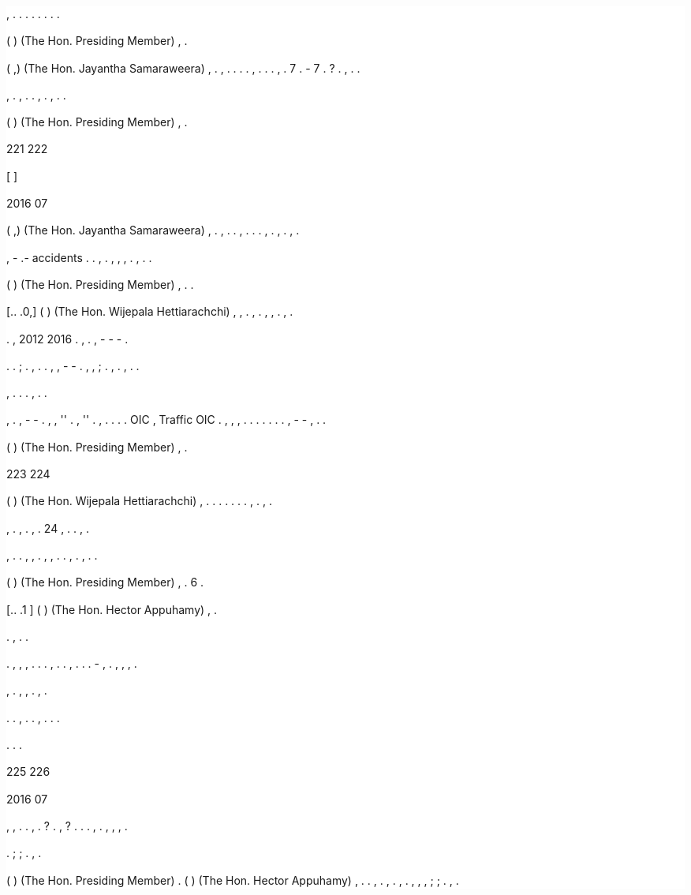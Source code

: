 , . . . . . . . .

( ) (The Hon. Presiding Member) , .

( ,) (The Hon. Jayantha Samaraweera) , . , . . . . , . . . , . 7 . - 7 . ? . , . .

, . , . . , . , . .

( ) (The Hon. Presiding Member) , .

221 222

[ ]

2016 07

( ,) (The Hon. Jayantha Samaraweera) , . , . . , . . . , . , . , .

, - .- accidents . . , . , , , . , . .

( ) (The Hon. Presiding Member) , . .

[.. .0,] ( ) (The Hon. Wijepala Hettiarachchi) , , . , . , , . , .

. , 2012 2016 . , . , - - - .

. . ; . , . . , , - - . , , ; . , . , . .

, . . . , . .

, . , - - . , , '' . , '' . , . . . . OIC , Traffic OIC . , , , . . . . . . . , - - , . .

( ) (The Hon. Presiding Member) , .

223 224

( ) (The Hon. Wijepala Hettiarachchi) , . . . . . . . , . , .

, . , . , . 24 , . . , .

, . . , , . , , . . , . , . .

( ) (The Hon. Presiding Member) , . 6 .

[.. .1 ] ( ) (The Hon. Hector Appuhamy) , .

. , . .

. , , , . . . , . . , . . . - , . , , , .

, . , , . , .

. . , . . , . . .

. . .

225 226

2016 07

, , . . , . ? . , ? . . . , . , , , .

. ; ; . , .

( ) (The Hon. Presiding Member) . ( ) (The Hon. Hector Appuhamy) , . . , . , . , . , , , ; ; . , .
